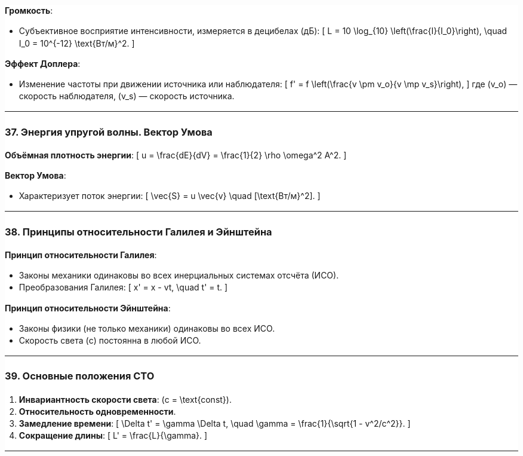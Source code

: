 **Громкость**:
- Субъективное восприятие интенсивности, измеряется в децибелах (дБ):
  \[
  L = 10 \log_{10} \left(\frac{I}{I_0}\right), \quad I_0 = 10^{-12} \text{Вт/м}^2.
  \]

**Эффект Доплера**:
- Изменение частоты при движении источника или наблюдателя:
  \[
  f' = f \left(\frac{v \pm v_o}{v \mp v_s}\right),
  \]
  где \(v_o\) — скорость наблюдателя, \(v_s\) — скорость источника.

---

### **37. Энергия упругой волны. Вектор Умова**

**Объёмная плотность энергии**:
\[
u = \frac{dE}{dV} = \frac{1}{2} \rho \omega^2 A^2.
\]

**Вектор Умова**:
- Характеризует поток энергии:
  \[
  \vec{S} = u \vec{v} \quad [\text{Вт/м}^2].
  \]

---

### **38. Принципы относительности Галилея и Эйнштейна**

**Принцип относительности Галилея**:
- Законы механики одинаковы во всех инерциальных системах отсчёта (ИСО).
- Преобразования Галилея:
  \[
  x' = x - vt, \quad t' = t.
  \]

**Принцип относительности Эйнштейна**:
- Законы физики (не только механики) одинаковы во всех ИСО.
- Скорость света \(c\) постоянна в любой ИСО.

---

### **39. Основные положения СТО**

1. **Инвариантность скорости света**: \(c = \text{const}\).
2. **Относительность одновременности**.
3. **Замедление времени**:
   \[
   \Delta t' = \gamma \Delta t, \quad \gamma = \frac{1}{\sqrt{1 - v^2/c^2}}.
   \]
4. **Сокращение длины**:
   \[
   L' = \frac{L}{\gamma}.
   \]

---